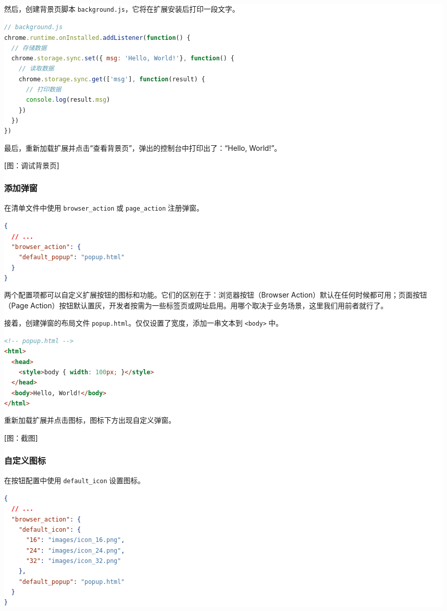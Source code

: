 然后，创建背景页脚本 `background.js`，它将在扩展安装后打印一段文字。

```js
// background.js
chrome.runtime.onInstalled.addListener(function() {
  // 存储数据
  chrome.storage.sync.set({ msg: 'Hello, World!'}, function() {
    // 读取数据
    chrome.storage.sync.get(['msg'], function(result) {
      // 打印数据
      console.log(result.msg)
    })
  })
})
```

最后，重新加载扩展并点击“查看背景页”，弹出的控制台中打印出了：“Hello, World!”。

[图：调试背景页]

### 添加弹窗

在清单文件中使用 `browser_action` 或 `page_action` 注册弹窗。

```json
{
  // ...
  "browser_action": {
    "default_popup": "popup.html"
  }
}
```

两个配置项都可以自定义扩展按钮的图标和功能。它们的区别在于：浏览器按钮（Browser Action）默认在任何时候都可用；页面按钮（Page Action）按钮默认置灰，开发者按需为一些标签页或网址启用。用哪个取决于业务场景，这里我们用前者就行了。

接着，创建弹窗的布局文件 `popup.html`。仅仅设置了宽度，添加一串文本到 `<body>` 中。

```html
<!-- popup.html -->
<html>
  <head>
    <style>body { width: 100px; }</style>
  </head>
  <body>Hello, World!</body>
</html>
```

重新加载扩展并点击图标，图标下方出现自定义弹窗。

[图：截图]

### 自定义图标

在按钮配置中使用 `default_icon` 设置图标。

```json
{
  // ...
  "browser_action": {
    "default_icon": {
      "16": "images/icon_16.png",
      "24": "images/icon_24.png",
      "32": "images/icon_32.png"
    },
    "default_popup": "popup.html"
  }
}
```
